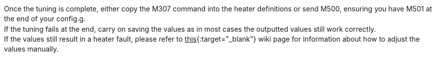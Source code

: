 Once the tuning is complete, either copy the M307 command into the heater definitions or send M500, ensuring you have M501 at the end of your config.g.  
If the tuning fails at the end, carry on saving the values as in most cases the outputted values still work correctly.  
If the values still result in a heater fault, please refer to [this](https://duet3d.dozuki.com/Wiki/Tuning_the_heater_temperature_control#Section_Setting_the_model_parameters_manually){:target="_blank"} wiki page for information about how to adjust the values manually.  